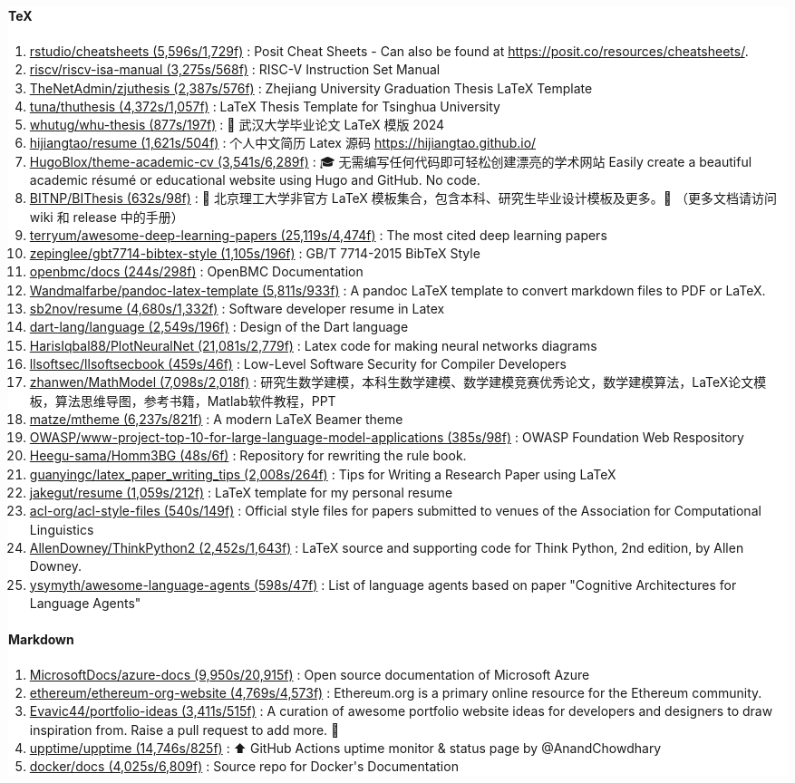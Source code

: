 #### TeX
1. [rstudio/cheatsheets (5,596s/1,729f)](https://github.com/rstudio/cheatsheets) : Posit Cheat Sheets - Can also be found at https://posit.co/resources/cheatsheets/.
2. [riscv/riscv-isa-manual (3,275s/568f)](https://github.com/riscv/riscv-isa-manual) : RISC-V Instruction Set Manual
3. [TheNetAdmin/zjuthesis (2,387s/576f)](https://github.com/TheNetAdmin/zjuthesis) : Zhejiang University Graduation Thesis LaTeX Template
4. [tuna/thuthesis (4,372s/1,057f)](https://github.com/tuna/thuthesis) : LaTeX Thesis Template for Tsinghua University
5. [whutug/whu-thesis (877s/197f)](https://github.com/whutug/whu-thesis) : 📝 武汉大学毕业论文 LaTeX 模版 2024
6. [hijiangtao/resume (1,621s/504f)](https://github.com/hijiangtao/resume) : 个人中文简历 Latex 源码 https://hijiangtao.github.io/
7. [HugoBlox/theme-academic-cv (3,541s/6,289f)](https://github.com/HugoBlox/theme-academic-cv) : 🎓 无需编写任何代码即可轻松创建漂亮的学术网站 Easily create a beautiful academic résumé or educational website using Hugo and GitHub. No code.
8. [BITNP/BIThesis (632s/98f)](https://github.com/BITNP/BIThesis) : 📖 北京理工大学非官方 LaTeX 模板集合，包含本科、研究生毕业设计模板及更多。🎉 （更多文档请访问 wiki 和 release 中的手册）
9. [terryum/awesome-deep-learning-papers (25,119s/4,474f)](https://github.com/terryum/awesome-deep-learning-papers) : The most cited deep learning papers
10. [zepinglee/gbt7714-bibtex-style (1,105s/196f)](https://github.com/zepinglee/gbt7714-bibtex-style) : GB/T 7714-2015 BibTeX Style
11. [openbmc/docs (244s/298f)](https://github.com/openbmc/docs) : OpenBMC Documentation
12. [Wandmalfarbe/pandoc-latex-template (5,811s/933f)](https://github.com/Wandmalfarbe/pandoc-latex-template) : A pandoc LaTeX template to convert markdown files to PDF or LaTeX.
13. [sb2nov/resume (4,680s/1,332f)](https://github.com/sb2nov/resume) : Software developer resume in Latex
14. [dart-lang/language (2,549s/196f)](https://github.com/dart-lang/language) : Design of the Dart language
15. [HarisIqbal88/PlotNeuralNet (21,081s/2,779f)](https://github.com/HarisIqbal88/PlotNeuralNet) : Latex code for making neural networks diagrams
16. [llsoftsec/llsoftsecbook (459s/46f)](https://github.com/llsoftsec/llsoftsecbook) : Low-Level Software Security for Compiler Developers
17. [zhanwen/MathModel (7,098s/2,018f)](https://github.com/zhanwen/MathModel) : 研究生数学建模，本科生数学建模、数学建模竞赛优秀论文，数学建模算法，LaTeX论文模板，算法思维导图，参考书籍，Matlab软件教程，PPT
18. [matze/mtheme (6,237s/821f)](https://github.com/matze/mtheme) : A modern LaTeX Beamer theme
19. [OWASP/www-project-top-10-for-large-language-model-applications (385s/98f)](https://github.com/OWASP/www-project-top-10-for-large-language-model-applications) : OWASP Foundation Web Respository
20. [Heegu-sama/Homm3BG (48s/6f)](https://github.com/Heegu-sama/Homm3BG) : Repository for rewriting the rule book.
21. [guanyingc/latex_paper_writing_tips (2,008s/264f)](https://github.com/guanyingc/latex_paper_writing_tips) : Tips for Writing a Research Paper using LaTeX
22. [jakegut/resume (1,059s/212f)](https://github.com/jakegut/resume) : LaTeX template for my personal resume
23. [acl-org/acl-style-files (540s/149f)](https://github.com/acl-org/acl-style-files) : Official style files for papers submitted to venues of the Association for Computational Linguistics
24. [AllenDowney/ThinkPython2 (2,452s/1,643f)](https://github.com/AllenDowney/ThinkPython2) : LaTeX source and supporting code for Think Python, 2nd edition, by Allen Downey.
25. [ysymyth/awesome-language-agents (598s/47f)](https://github.com/ysymyth/awesome-language-agents) : List of language agents based on paper "Cognitive Architectures for Language Agents"

#### Markdown
1. [MicrosoftDocs/azure-docs (9,950s/20,915f)](https://github.com/MicrosoftDocs/azure-docs) : Open source documentation of Microsoft Azure
2. [ethereum/ethereum-org-website (4,769s/4,573f)](https://github.com/ethereum/ethereum-org-website) : Ethereum.org is a primary online resource for the Ethereum community.
3. [Evavic44/portfolio-ideas (3,411s/515f)](https://github.com/Evavic44/portfolio-ideas) : A curation of awesome portfolio website ideas for developers and designers to draw inspiration from. Raise a pull request to add more. 💜
4. [upptime/upptime (14,746s/825f)](https://github.com/upptime/upptime) : ⬆️ GitHub Actions uptime monitor & status page by @AnandChowdhary
5. [docker/docs (4,025s/6,809f)](https://github.com/docker/docs) : Source repo for Docker's Documentation